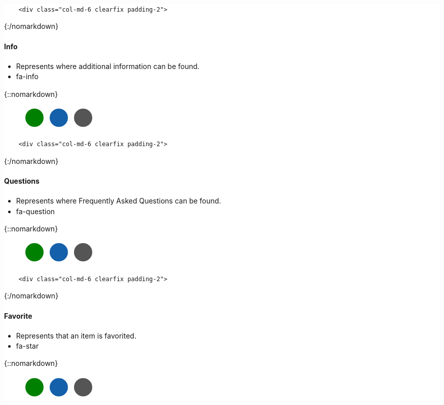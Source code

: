         <div class="col-md-6 clearfix padding-2">
{:/nomarkdown}

#### Info
- Represents where additional information can be found.
- <span class="label label-default subtle">fa-info</span>

{::nomarkdown}
            <div style="margin-left: 20px;">
                <div style="display: inline-block; padding: 3px; margin: 4px;"><i class="fa fa-info"></i></div>
                <div style="display: inline-block; padding: 3px; margin: 4px; background-color: #008000; width: 30px; height: 30px; text-align: center; border-radius: 50%;"><i class="fa fa-info fa-inverse"></i></div>
                <div style="display: inline-block; padding: 3px; margin: 4px; background-color: #1460AA; width: 30px; height: 30px; text-align: center; border-radius: 50%;"><i class="fa fa-info fa-inverse"></i></div>
                <div style="display: inline-block; padding: 3px; margin: 4px; background-color: #555555; width: 30px; height: 30px; text-align: center; border-radius: 50%;"><i class="fa fa-info fa-inverse"></i></div>
            </div>
        </div>

        <div class="col-md-6 clearfix padding-2">
{:/nomarkdown}

#### Questions
- Represents where Frequently Asked Questions can be found.
- <span class="label label-default subtle">fa-question</span>

{::nomarkdown}
            <div style="margin-left: 20px;">
                <div style="display: inline-block; padding: 3px; margin: 4px;"><i class="fa fa-question"></i></div>
                <div style="display: inline-block; padding: 3px; margin: 4px; background-color: #008000; width: 30px; height: 30px; text-align: center; border-radius: 50%;"><i class="fa fa-question fa-inverse"></i></div>
                <div style="display: inline-block; padding: 3px; margin: 4px; background-color: #1460AA; width: 30px; height: 30px; text-align: center; border-radius: 50%;"><i class="fa fa-question fa-inverse"></i></div>
                <div style="display: inline-block; padding: 3px; margin: 4px; background-color: #555555; width: 30px; height: 30px; text-align: center; border-radius: 50%;"><i class="fa fa-question fa-inverse"></i></div>
            </div>
        </div>

        <div class="col-md-6 clearfix padding-2">
{:/nomarkdown}

#### Favorite
- Represents that an item is favorited.
- <span class="label label-default subtle">fa-star</span>

{::nomarkdown}
            <div style="margin-left: 20px;">
                <div style="display: inline-block; padding: 3px; margin: 4px;"><i class="fa fa-star"></i></div>
                <div style="display: inline-block; padding: 3px; margin: 4px; background-color: #008000; width: 30px; height: 30px; text-align: center; border-radius: 50%;"><i class="fa fa-star fa-inverse"></i></div>
                <div style="display: inline-block; padding: 3px; margin: 4px; background-color: #1460AA; width: 30px; height: 30px; text-align: center; border-radius: 50%;"><i class="fa fa-star fa-inverse"></i></div>
                <div style="display: inline-block; padding: 3px; margin: 4px; background-color: #555555; width: 30px; height: 30px; text-align: center; border-radius: 50%;"><i class="fa fa-star fa-inverse"></i></div>
            </div>
        </div>
